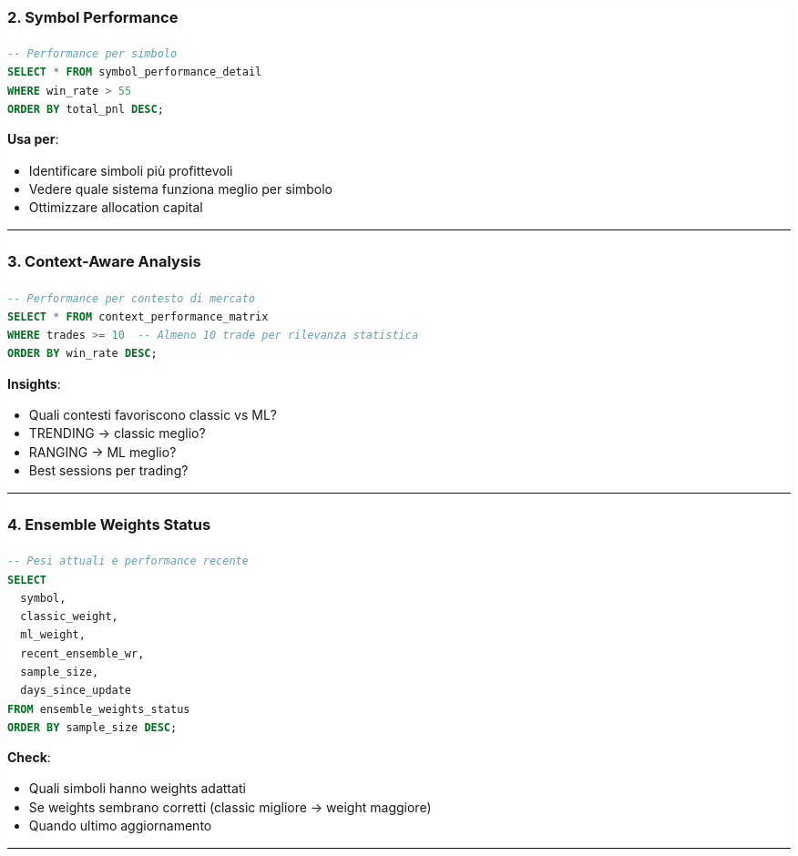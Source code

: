 
### 2. Symbol Performance

```sql
-- Performance per simbolo
SELECT * FROM symbol_performance_detail
WHERE win_rate > 55
ORDER BY total_pnl DESC;
```

**Usa per**:
- Identificare simboli più profittevoli
- Vedere quale sistema funziona meglio per simbolo
- Ottimizzare allocation capital

---

### 3. Context-Aware Analysis

```sql
-- Performance per contesto di mercato
SELECT * FROM context_performance_matrix
WHERE trades >= 10  -- Almeno 10 trade per rilevanza statistica
ORDER BY win_rate DESC;
```

**Insights**:
- Quali contesti favoriscono classic vs ML?
- TRENDING → classic meglio?
- RANGING → ML meglio?
- Best sessions per trading?

---

### 4. Ensemble Weights Status

```sql
-- Pesi attuali e performance recente
SELECT
  symbol,
  classic_weight,
  ml_weight,
  recent_ensemble_wr,
  sample_size,
  days_since_update
FROM ensemble_weights_status
ORDER BY sample_size DESC;
```

**Check**:
- Quali simboli hanno weights adattati
- Se weights sembrano corretti (classic migliore → weight maggiore)
- Quando ultimo aggiornamento

---
